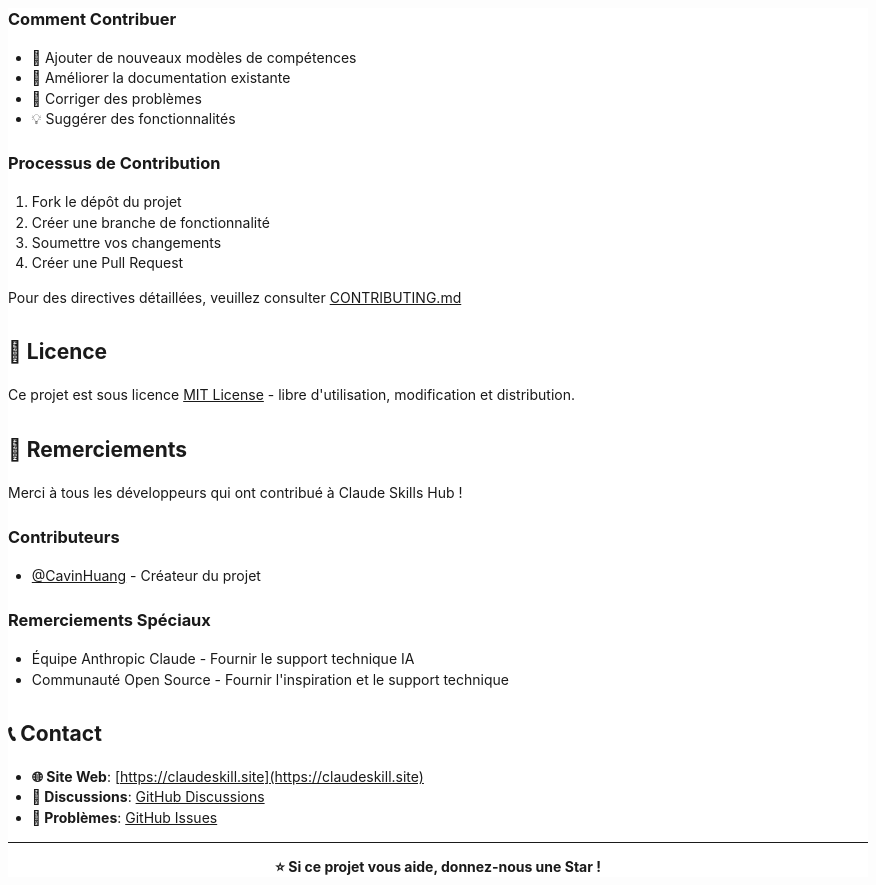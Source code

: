 ### Comment Contribuer
- 🎯 Ajouter de nouveaux modèles de compétences
- 📝 Améliorer la documentation existante  
- 🐛 Corriger des problèmes
- 💡 Suggérer des fonctionnalités

### Processus de Contribution
1. Fork le dépôt du projet
2. Créer une branche de fonctionnalité
3. Soumettre vos changements
4. Créer une Pull Request

Pour des directives détaillées, veuillez consulter [CONTRIBUTING.md](CONTRIBUTING.md)

## 📄 Licence

Ce projet est sous licence [MIT License](LICENSE) - libre d'utilisation, modification et distribution.

## 🙏 Remerciements

Merci à tous les développeurs qui ont contribué à Claude Skills Hub !

### Contributeurs
- [@CavinHuang](https://github.com/CavinHuang) - Créateur du projet

### Remerciements Spéciaux
- Équipe Anthropic Claude - Fournir le support technique IA
- Communauté Open Source - Fournir l'inspiration et le support technique

## 📞 Contact

- **🌐 Site Web**: [https://claudeskill.site](https://claudeskill.site)
- **💬 Discussions**: [GitHub Discussions](https://github.com/CavinHuang/claude-skills-hub/discussions)
- **🐛 Problèmes**: [GitHub Issues](https://github.com/CavinHuang/claude-skills-hub/issues)

---

<div align="center">

**⭐ Si ce projet vous aide, donnez-nous une Star !**

</div>